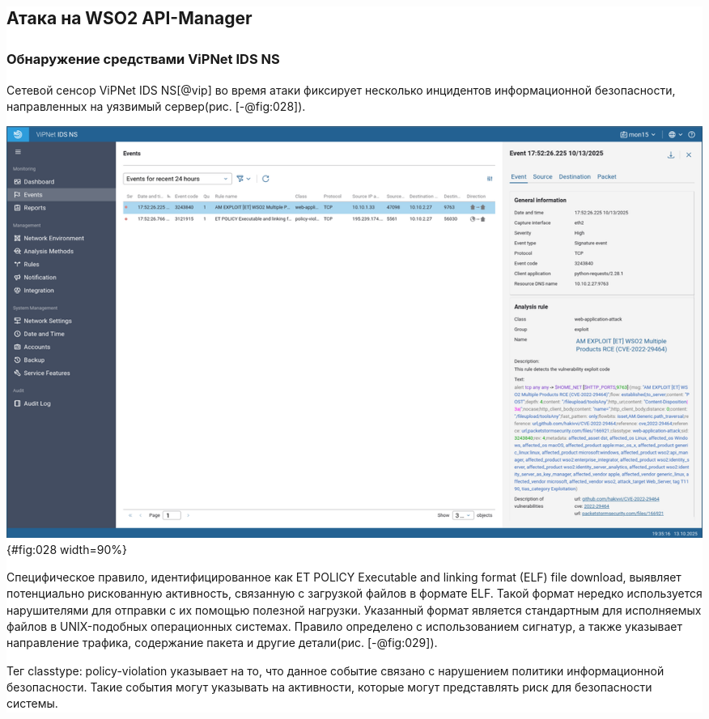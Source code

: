 ## Атака на WSO2 API-Manager

### Обнаружение средствами ViPNet IDS NS

Сетевой сенсор ViPNet IDS NS[@vip] во время атаки фиксирует несколько инцидентов информационной безопасности, направленных на уязвимый сервер(рис. [-@fig:028]).

![Событие ViPNet IDS NS](image/wso2_1.png){#fig:028 width=90%}

Специфическое правило, идентифицированное как ET POLICY Executable and linking format (ELF) file download, выявляет потенциально рискованную активность, связанную с загрузкой файлов в формате ELF. Такой формат нередко используется нарушителями для отправки с их помощью полезной нагрузки. Указанный формат является стандартным для исполняемых файлов в UNIX-подобных операционных системах. Правило определено с использованием сигнатур, а также указывает направление трафика, содержание пакета и другие детали(рис. [-@fig:029]). 

Тег classtype: policy-violation указывает на то, что данное событие связано с нарушением политики информационной безопасности. Такие события могут указывать на активности, которые могут представлять риск для безопасности системы.
